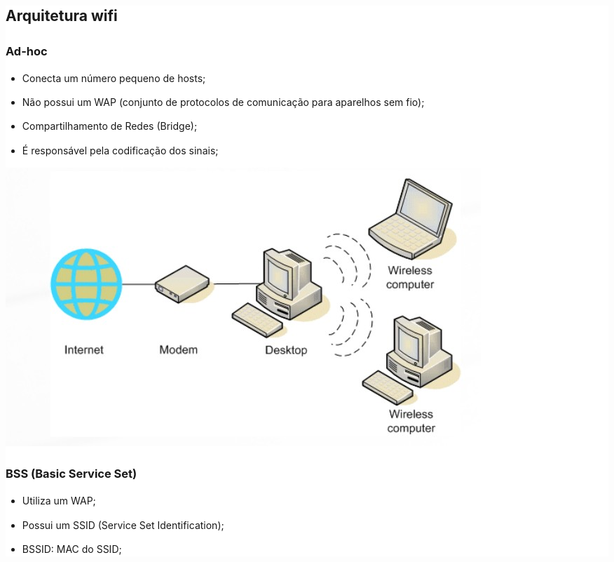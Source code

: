 ## Arquitetura wifi

### Ad-hoc

- Conecta um número
pequeno de hosts;

- Não possui um WAP (conjunto de protocolos de comunicação para aparelhos sem fio);

- Compartilhamento
de Redes (Bridge);

- É responsável pela
codificação dos sinais;

![adhoc](imagens/adhoc.png)

### BSS (Basic Service Set)

- Utiliza um WAP;

- Possui um SSID
(Service Set
Identification);

- BSSID: MAC do SSID;
